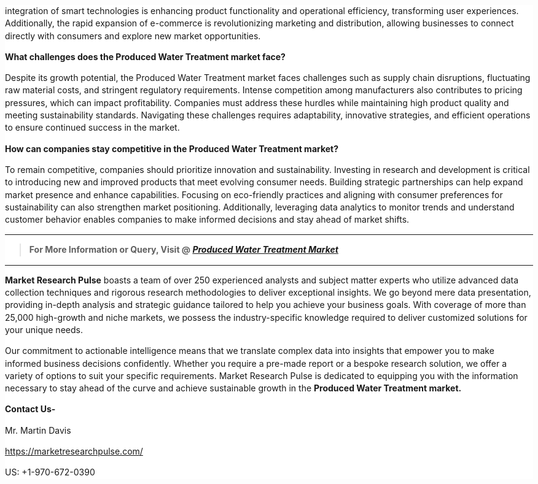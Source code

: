 integration of smart technologies is enhancing product functionality and operational efficiency, transforming user experiences. Additionally, the rapid expansion of e-commerce is revolutionizing marketing and distribution, allowing businesses to connect directly with consumers and explore new market opportunities.</p><p><strong>What challenges does the Produced Water Treatment market face?</strong></p><p>Despite its growth potential, the Produced Water Treatment market faces challenges such as supply chain disruptions, fluctuating raw material costs, and stringent regulatory requirements. Intense competition among manufacturers also contributes to pricing pressures, which can impact profitability. Companies must address these hurdles while maintaining high product quality and meeting sustainability standards. Navigating these challenges requires adaptability, innovative strategies, and efficient operations to ensure continued success in the market.</p><p><strong>How can companies stay competitive in the Produced Water Treatment market?</strong></p><p>To remain competitive, companies should prioritize innovation and sustainability. Investing in research and development is critical to introducing new and improved products that meet evolving consumer needs. Building strategic partnerships can help expand market presence and enhance capabilities. Focusing on eco-friendly practices and aligning with consumer preferences for sustainability can also strengthen market positioning. Additionally, leveraging data analytics to monitor trends and understand customer behavior enables companies to make informed decisions and stay ahead of market shifts.</p><hr /><blockquote><p><strong>For More Information or Query, Visit @&nbsp;<em><a href="https://marketresearchpulse.com/report/38485/produced-water-treatment-market?utm_source=Linkedin&utm_medium=0111">Produced Water Treatment Market</a></em></strong></p></blockquote><hr /><p><strong>Market Research Pulse</strong> boasts a team of over 250 experienced analysts and subject matter experts who utilize advanced data collection techniques and rigorous research methodologies to deliver exceptional insights. We go beyond mere data presentation, providing in-depth analysis and strategic guidance tailored to help you achieve your business goals. With coverage of more than 25,000 high-growth and niche markets, we possess the industry-specific knowledge required to deliver customized solutions for your unique needs.</p><p>Our commitment to actionable intelligence means that we translate complex data into insights that empower you to make informed business decisions confidently. Whether you require a pre-made report or a bespoke research solution, we offer a variety of options to suit your specific requirements. Market Research Pulse is dedicated to equipping you with the information necessary to stay ahead of the curve and achieve sustainable growth in the <strong>Produced Water Treatment market.</strong></p><p><strong>Contact Us-</strong></p><p>Mr. Martin Davis</p><p>https://marketresearchpulse.com/</p><p>US: +1-970-672-0390</p>

